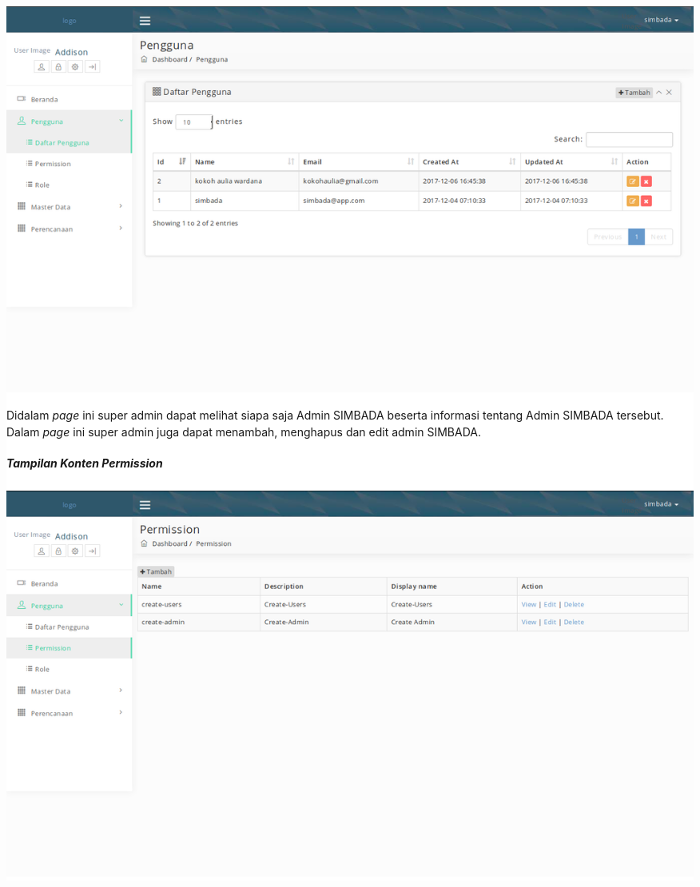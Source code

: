 [![Tampilan Konten Daftar Pengguna](/document/aplikasi/simbada/images/integrasi/05-tampilan-daftar-pengguna.png)](/document/aplikasi/simbada/images/integrasi/05-tampilan-daftar-pengguna.png)

Didalam *page* ini super admin dapat melihat siapa saja Admin SIMBADA beserta informasi tentang Admin SIMBADA tersebut. Dalam *page* ini super admin juga dapat menambah, menghapus dan edit admin SIMBADA.

##### Tampilan Konten Permission
[![Tampilan Konten Permission](/document/aplikasi/simbada/images/integrasi/06-tampilan-permission.png)](/document/aplikasi/simbada/images/integrasi/06-tampilan-permission.png)
